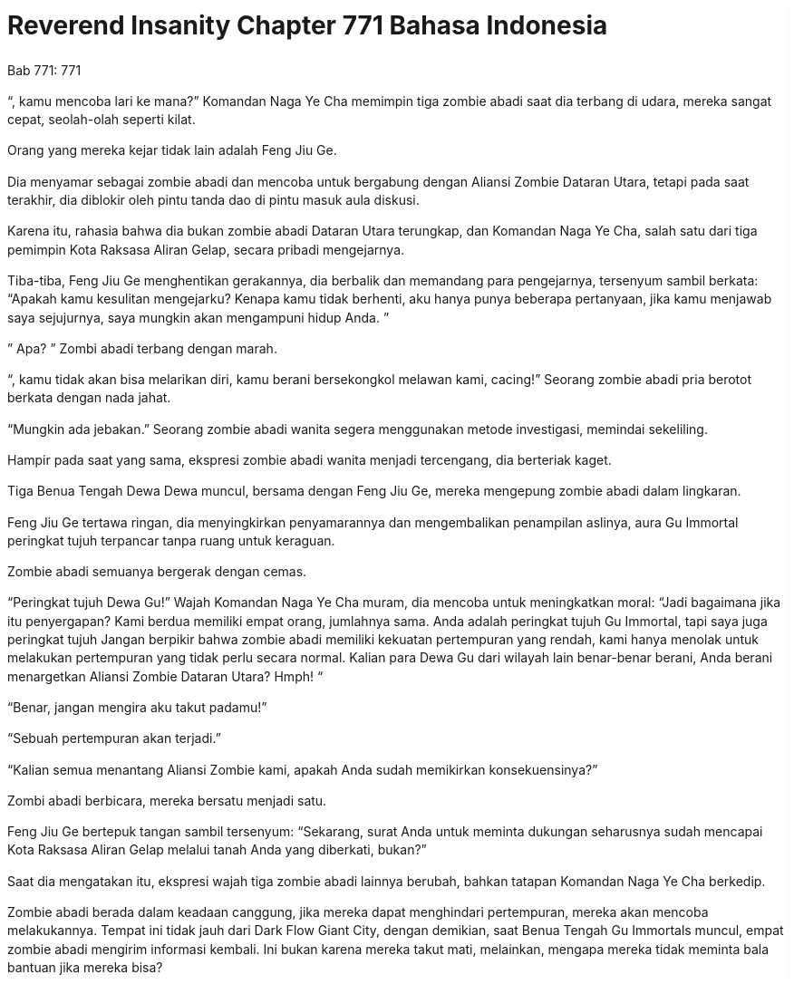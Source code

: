# Reverend Insanity Chapter 771 Bahasa Indonesia

Bab 771: 771

“, kamu mencoba lari ke mana?” Komandan Naga Ye Cha memimpin tiga zombie abadi saat dia terbang di udara, mereka sangat cepat, seolah-olah seperti kilat.

Orang yang mereka kejar tidak lain adalah Feng Jiu Ge.

Dia menyamar sebagai zombie abadi dan mencoba untuk bergabung dengan Aliansi Zombie Dataran Utara, tetapi pada saat terakhir, dia diblokir oleh pintu tanda dao di pintu masuk aula diskusi.

Karena itu, rahasia bahwa dia bukan zombie abadi Dataran Utara terungkap, dan Komandan Naga Ye Cha, salah satu dari tiga pemimpin Kota Raksasa Aliran Gelap, secara pribadi mengejarnya.

Tiba-tiba, Feng Jiu Ge menghentikan gerakannya, dia berbalik dan memandang para pengejarnya, tersenyum sambil berkata: “Apakah kamu kesulitan mengejarku? Kenapa kamu tidak berhenti, aku hanya punya beberapa pertanyaan, jika kamu menjawab saya sejujurnya, saya mungkin akan mengampuni hidup Anda. ”

” Apa? ” Zombi abadi terbang dengan marah.

“, kamu tidak akan bisa melarikan diri, kamu berani bersekongkol melawan kami, cacing!” Seorang zombie abadi pria berotot berkata dengan nada jahat.

“Mungkin ada jebakan.” Seorang zombie abadi wanita segera menggunakan metode investigasi, memindai sekeliling.

Hampir pada saat yang sama, ekspresi zombie abadi wanita menjadi tercengang, dia berteriak kaget.

Tiga Benua Tengah Dewa Dewa muncul, bersama dengan Feng Jiu Ge, mereka mengepung zombie abadi dalam lingkaran.

Feng Jiu Ge tertawa ringan, dia menyingkirkan penyamarannya dan mengembalikan penampilan aslinya, aura Gu Immortal peringkat tujuh terpancar tanpa ruang untuk keraguan.

Zombie abadi semuanya bergerak dengan cemas.

“Peringkat tujuh Dewa Gu!” Wajah Komandan Naga Ye Cha muram, dia mencoba untuk meningkatkan moral: “Jadi bagaimana jika itu penyergapan? Kami berdua memiliki empat orang, jumlahnya sama. Anda adalah peringkat tujuh Gu Immortal, tapi saya juga peringkat tujuh Jangan berpikir bahwa zombie abadi memiliki kekuatan pertempuran yang rendah, kami hanya menolak untuk melakukan pertempuran yang tidak perlu secara normal. Kalian para Dewa Gu dari wilayah lain benar-benar berani, Anda berani menargetkan Aliansi Zombie Dataran Utara? Hmph! “

“Benar, jangan mengira aku takut padamu!”

“Sebuah pertempuran akan terjadi.”

“Kalian semua menantang Aliansi Zombie kami, apakah Anda sudah memikirkan konsekuensinya?”

Zombi abadi berbicara, mereka bersatu menjadi satu.

Feng Jiu Ge bertepuk tangan sambil tersenyum: “Sekarang, surat Anda untuk meminta dukungan seharusnya sudah mencapai Kota Raksasa Aliran Gelap melalui tanah Anda yang diberkati, bukan?”

Saat dia mengatakan itu, ekspresi wajah tiga zombie abadi lainnya berubah, bahkan tatapan Komandan Naga Ye Cha berkedip.

Zombie abadi berada dalam keadaan canggung, jika mereka dapat menghindari pertempuran, mereka akan mencoba melakukannya. Tempat ini tidak jauh dari Dark Flow Giant City, dengan demikian, saat Benua Tengah Gu Immortals muncul, empat zombie abadi mengirim informasi kembali. Ini bukan karena mereka takut mati, melainkan, mengapa mereka tidak meminta bala bantuan jika mereka bisa?
